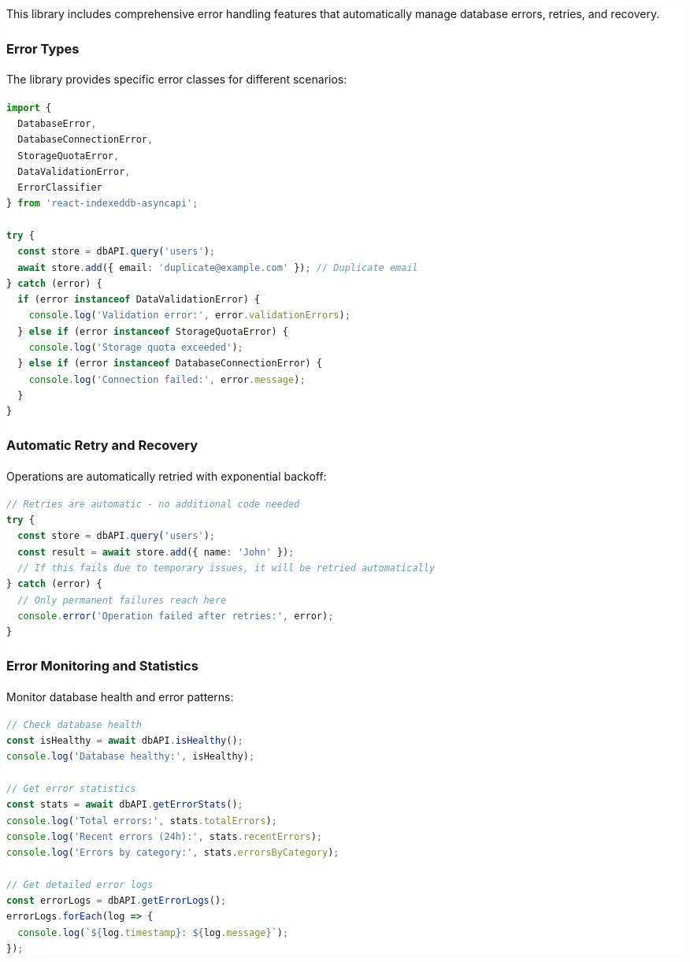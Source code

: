 This library includes comprehensive error handling features that automatically manage database errors, retries, and recovery.

### Error Types

The library provides specific error classes for different scenarios:

```typescript
import { 
  DatabaseError, 
  DatabaseConnectionError, 
  StorageQuotaError, 
  DataValidationError,
  ErrorClassifier 
} from 'react-indexeddb-asyncapi';

try {
  const store = dbAPI.query('users');
  await store.add({ email: 'duplicate@example.com' }); // Duplicate email
} catch (error) {
  if (error instanceof DataValidationError) {
    console.log('Validation error:', error.validationErrors);
  } else if (error instanceof StorageQuotaError) {
    console.log('Storage quota exceeded');
  } else if (error instanceof DatabaseConnectionError) {
    console.log('Connection failed:', error.message);
  }
}
```

### Automatic Retry and Recovery

Operations are automatically retried with exponential backoff:

```typescript
// Retries are automatic - no additional code needed
try {
  const store = dbAPI.query('users');
  const result = await store.add({ name: 'John' });
  // If this fails due to temporary issues, it will be retried automatically
} catch (error) {
  // Only permanent failures reach here
  console.error('Operation failed after retries:', error);
}
```

### Error Monitoring and Statistics

Monitor database health and error patterns:

```typescript
// Check database health
const isHealthy = await dbAPI.isHealthy();
console.log('Database healthy:', isHealthy);

// Get error statistics
const stats = await dbAPI.getErrorStats();
console.log('Total errors:', stats.totalErrors);
console.log('Recent errors (24h):', stats.recentErrors);
console.log('Errors by category:', stats.errorsByCategory);

// Get detailed error logs
const errorLogs = dbAPI.getErrorLogs();
errorLogs.forEach(log => {
  console.log(`${log.timestamp}: ${log.message}`);
});
```